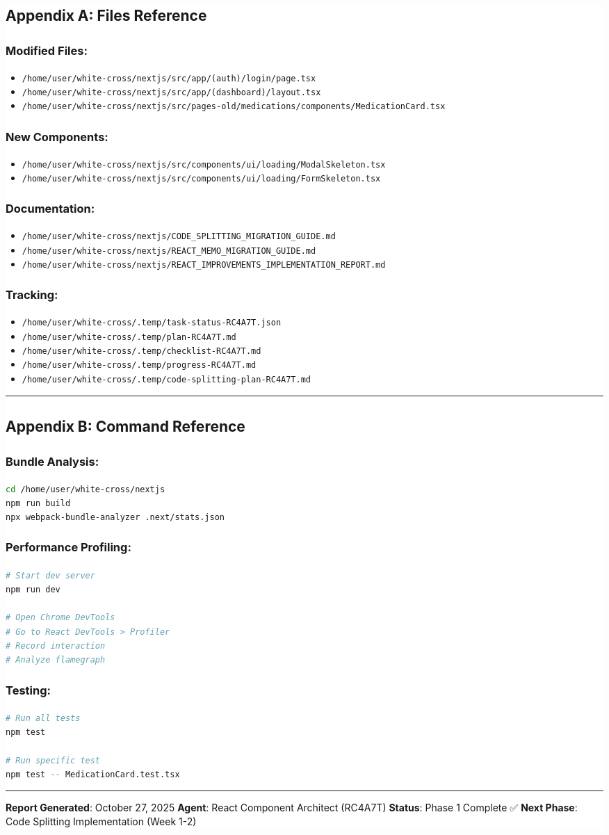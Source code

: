 
## Appendix A: Files Reference

### Modified Files:
- `/home/user/white-cross/nextjs/src/app/(auth)/login/page.tsx`
- `/home/user/white-cross/nextjs/src/app/(dashboard)/layout.tsx`
- `/home/user/white-cross/nextjs/src/pages-old/medications/components/MedicationCard.tsx`

### New Components:
- `/home/user/white-cross/nextjs/src/components/ui/loading/ModalSkeleton.tsx`
- `/home/user/white-cross/nextjs/src/components/ui/loading/FormSkeleton.tsx`

### Documentation:
- `/home/user/white-cross/nextjs/CODE_SPLITTING_MIGRATION_GUIDE.md`
- `/home/user/white-cross/nextjs/REACT_MEMO_MIGRATION_GUIDE.md`
- `/home/user/white-cross/nextjs/REACT_IMPROVEMENTS_IMPLEMENTATION_REPORT.md`

### Tracking:
- `/home/user/white-cross/.temp/task-status-RC4A7T.json`
- `/home/user/white-cross/.temp/plan-RC4A7T.md`
- `/home/user/white-cross/.temp/checklist-RC4A7T.md`
- `/home/user/white-cross/.temp/progress-RC4A7T.md`
- `/home/user/white-cross/.temp/code-splitting-plan-RC4A7T.md`

---

## Appendix B: Command Reference

### Bundle Analysis:
```bash
cd /home/user/white-cross/nextjs
npm run build
npx webpack-bundle-analyzer .next/stats.json
```

### Performance Profiling:
```bash
# Start dev server
npm run dev

# Open Chrome DevTools
# Go to React DevTools > Profiler
# Record interaction
# Analyze flamegraph
```

### Testing:
```bash
# Run all tests
npm test

# Run specific test
npm test -- MedicationCard.test.tsx
```

---

**Report Generated**: October 27, 2025
**Agent**: React Component Architect (RC4A7T)
**Status**: Phase 1 Complete ✅
**Next Phase**: Code Splitting Implementation (Week 1-2)
